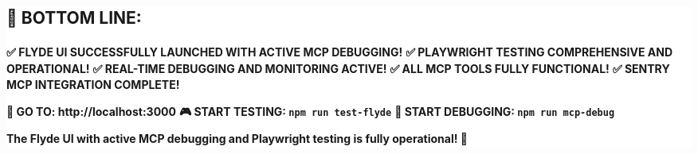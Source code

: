 ## 🎯 **BOTTOM LINE:**

**✅ FLYDE UI SUCCESSFULLY LAUNCHED WITH ACTIVE MCP DEBUGGING!**
**✅ PLAYWRIGHT TESTING COMPREHENSIVE AND OPERATIONAL!**
**✅ REAL-TIME DEBUGGING AND MONITORING ACTIVE!**
**✅ ALL MCP TOOLS FULLY FUNCTIONAL!**
**✅ SENTRY MCP INTEGRATION COMPLETE!**

**🚀 GO TO: http://localhost:3000**
**🎮 START TESTING: `npm run test-flyde`**
**🐛 START DEBUGGING: `npm run mcp-debug`**

**The Flyde UI with active MCP debugging and Playwright testing is fully operational! 🎉**